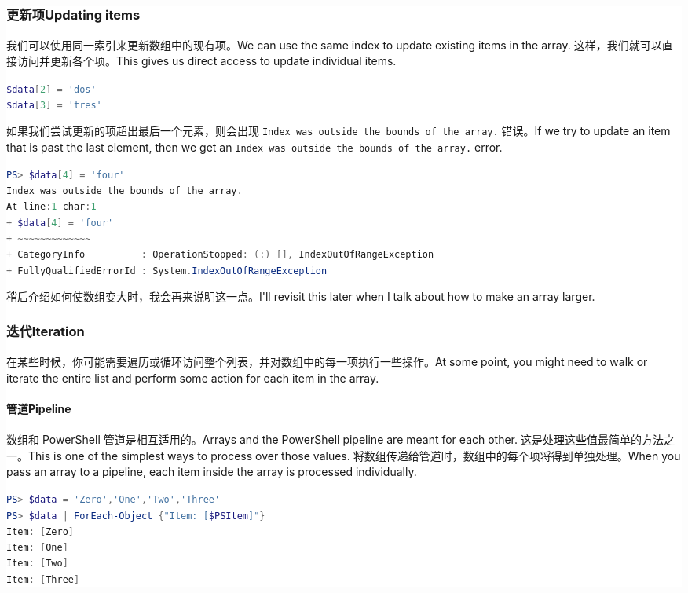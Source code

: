 ### <a name="updating-items"></a><span data-ttu-id="715b7-185">更新项</span><span class="sxs-lookup"><span data-stu-id="715b7-185">Updating items</span></span>

<span data-ttu-id="715b7-186">我们可以使用同一索引来更新数组中的现有项。</span><span class="sxs-lookup"><span data-stu-id="715b7-186">We can use the same index to update existing items in the array.</span></span> <span data-ttu-id="715b7-187">这样，我们就可以直接访问并更新各个项。</span><span class="sxs-lookup"><span data-stu-id="715b7-187">This gives us direct access to update individual items.</span></span>

```powershell
$data[2] = 'dos'
$data[3] = 'tres'
```

<span data-ttu-id="715b7-188">如果我们尝试更新的项超出最后一个元素，则会出现 `Index was outside the bounds of the array.` 错误。</span><span class="sxs-lookup"><span data-stu-id="715b7-188">If we try to update an item that is past the last element, then we get an `Index was outside the bounds of the array.` error.</span></span>

```powershell
PS> $data[4] = 'four'
Index was outside the bounds of the array.
At line:1 char:1
+ $data[4] = 'four'
+ ~~~~~~~~~~~~~
+ CategoryInfo          : OperationStopped: (:) [], IndexOutOfRangeException
+ FullyQualifiedErrorId : System.IndexOutOfRangeException
```

<span data-ttu-id="715b7-189">稍后介绍如何使数组变大时，我会再来说明这一点。</span><span class="sxs-lookup"><span data-stu-id="715b7-189">I'll revisit this later when I talk about how to make an array larger.</span></span>

### <a name="iteration"></a><span data-ttu-id="715b7-190">迭代</span><span class="sxs-lookup"><span data-stu-id="715b7-190">Iteration</span></span>

<span data-ttu-id="715b7-191">在某些时候，你可能需要遍历或循环访问整个列表，并对数组中的每一项执行一些操作。</span><span class="sxs-lookup"><span data-stu-id="715b7-191">At some point, you might need to walk or iterate the entire list and perform some action for each item in the array.</span></span>

#### <a name="pipeline"></a><span data-ttu-id="715b7-192">管道</span><span class="sxs-lookup"><span data-stu-id="715b7-192">Pipeline</span></span>

<span data-ttu-id="715b7-193">数组和 PowerShell 管道是相互适用的。</span><span class="sxs-lookup"><span data-stu-id="715b7-193">Arrays and the PowerShell pipeline are meant for each other.</span></span> <span data-ttu-id="715b7-194">这是处理这些值最简单的方法之一。</span><span class="sxs-lookup"><span data-stu-id="715b7-194">This is one of the simplest ways to process over those values.</span></span> <span data-ttu-id="715b7-195">将数组传递给管道时，数组中的每个项将得到单独处理。</span><span class="sxs-lookup"><span data-stu-id="715b7-195">When you pass an array to a pipeline, each item inside the array is processed individually.</span></span>

```powershell
PS> $data = 'Zero','One','Two','Three'
PS> $data | ForEach-Object {"Item: [$PSItem]"}
Item: [Zero]
Item: [One]
Item: [Two]
Item: [Three]
```


[原始版本]: https://powershellexplained.com/2018-10-15-Powershell-arrays-Everything-you-wanted-to-know/
[original version]: https://powershellexplained.com/2018-10-15-Powershell-arrays-Everything-you-wanted-to-know/
[powershellexplained.com]: https://powershellexplained.com/
[@KevinMarquette]: https://twitter.com/KevinMarquette
[数组]: /powershell/module/microsoft.powershell.core/about/about_arrays
[Arrays]: /powershell/module/microsoft.powershell.core/about/about_arrays
[switch 语句]: everything-about-switch.md
[switch statement]: everything-about-switch.md
[哈希表]: everything-about-hashtable.md
[hashtables]: everything-about-hashtable.md
[使用正则表达式的多种方式]: https://powershellexplained.com/2017-07-31-Powershell-regex-regular-expression/
[The many ways to use regex]: https://powershellexplained.com/2017-07-31-Powershell-regex-regular-expression/
[如何验证数组中的每个值是否与给定的值匹配]: https://www.reddit.com/r/PowerShell/comments/9mzo09/if_statement_multiple_variables_but_1_condition
[how to verify that every value in an array matches a given value]: https://www.reddit.com/r/PowerShell/comments/9mzo09/if_statement_multiple_variables_but_1_condition
[解决方案]: https://www.reddit.com/r/PowerShell/comments/9mzo09/if_statement_multiple_variables_but_1_condition/e7iizca
[solution]: https://www.reddit.com/r/PowerShell/comments/9mzo09/if_statement_multiple_variables_but_1_condition/e7iizca
[StringBuilder]: https://powershellexplained.com/2017-11-20-Powershell-StringBuilder/